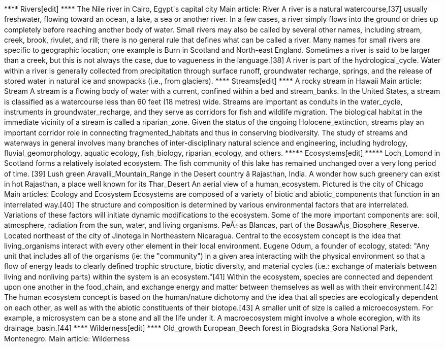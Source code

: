**** Rivers[edit] ****
The Nile river in Cairo, Egypt's capital city
Main article: River
A river is a natural watercourse,[37] usually freshwater, flowing toward an
ocean, a lake, a sea or another river. In a few cases, a river simply flows
into the ground or dries up completely before reaching another body of water.
Small rivers may also be called by several other names, including stream,
creek, brook, rivulet, and rill; there is no general rule that defines what can
be called a river. Many names for small rivers are specific to geographic
location; one example is Burn in Scotland and North-east England. Sometimes a
river is said to be larger than a creek, but this is not always the case, due
to vagueness in the language.[38] A river is part of the hydrological_cycle.
Water within a river is generally collected from precipitation through surface
runoff, groundwater recharge, springs, and the release of stored water in
natural ice and snowpacks (i.e., from glaciers).
**** Streams[edit] ****
A rocky stream in Hawaii
Main article: Stream
A stream is a flowing body of water with a current, confined within a bed and
stream_banks. In the United States, a stream is classified as a watercourse
less than 60 feet (18 metres) wide. Streams are important as conduits in the
water_cycle, instruments in groundwater_recharge, and they serve as corridors
for fish and wildlife migration. The biological habitat in the immediate
vicinity of a stream is called a riparian_zone. Given the status of the ongoing
Holocene_extinction, streams play an important corridor role in connecting
fragmented_habitats and thus in conserving biodiversity. The study of streams
and waterways in general involves many branches of inter-disciplinary natural
science and engineering, including hydrology, fluvial_geomorphology, aquatic
ecology, fish_biology, riparian_ecology, and others.
***** Ecosystems[edit] *****
Loch_Lomond in Scotland forms a relatively isolated ecosystem. The fish
community of this lake has remained unchanged over a very long period of time.
[39]
Lush green Aravalli_Mountain_Range in the Desert country â Rajasthan, India.
A wonder how such greenery can exist in hot Rajasthan, a place well known for
its Thar_Desert
An aerial view of a human_ecosystem. Pictured is the city of Chicago
Main articles: Ecology and Ecosystem
Ecosystems are composed of a variety of biotic and abiotic_components that
function in an interrelated way.[40] The structure and composition is
determined by various environmental factors that are interrelated. Variations
of these factors will initiate dynamic modifications to the ecosystem. Some of
the more important components are: soil, atmosphere, radiation from the sun,
water, and living organisms.
PeÃ±as Blancas, part of the BosawÃ¡s_Biosphere_Reserve. Located northeast of
the city of Jinotega in Northeastern Nicaragua.
Central to the ecosystem concept is the idea that living_organisms interact
with every other element in their local environment. Eugene Odum, a founder of
ecology, stated: "Any unit that includes all of the organisms (ie: the
"community") in a given area interacting with the physical environment so that
a flow of energy leads to clearly defined trophic structure, biotic diversity,
and material cycles (i.e.: exchange of materials between living and nonliving
parts) within the system is an ecosystem."[41] Within the ecosystem, species
are connected and dependent upon one another in the food_chain, and exchange
energy and matter between themselves as well as with their environment.[42] The
human ecosystem concept is based on the human/nature dichotomy and the idea
that all species are ecologically dependent on each other, as well as with the
abiotic constituents of their biotope.[43]
A smaller unit of size is called a microecosystem. For example, a microsystem
can be a stone and all the life under it. A macroecosystem might involve a
whole ecoregion, with its drainage_basin.[44]
**** Wilderness[edit] ****
Old_growth European_Beech forest in Biogradska_Gora National Park, Montenegro.
Main article: Wilderness